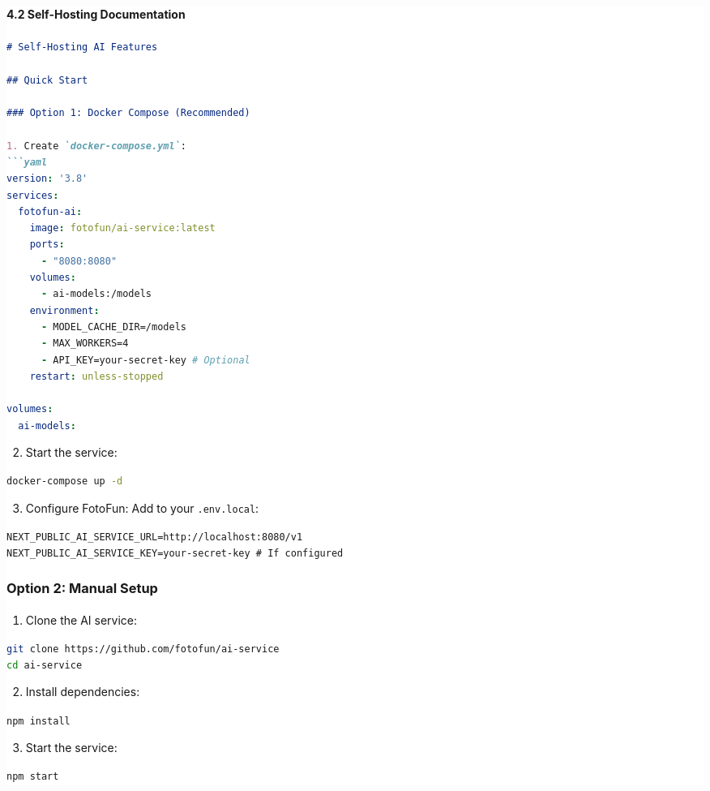 #### 4.2 Self-Hosting Documentation
```markdown
# Self-Hosting AI Features

## Quick Start

### Option 1: Docker Compose (Recommended)

1. Create `docker-compose.yml`:
```yaml
version: '3.8'
services:
  fotofun-ai:
    image: fotofun/ai-service:latest
    ports:
      - "8080:8080"
    volumes:
      - ai-models:/models
    environment:
      - MODEL_CACHE_DIR=/models
      - MAX_WORKERS=4
      - API_KEY=your-secret-key # Optional
    restart: unless-stopped

volumes:
  ai-models:
```

2. Start the service:
```bash
docker-compose up -d
```

3. Configure FotoFun:
Add to your `.env.local`:
```
NEXT_PUBLIC_AI_SERVICE_URL=http://localhost:8080/v1
NEXT_PUBLIC_AI_SERVICE_KEY=your-secret-key # If configured
```

### Option 2: Manual Setup

1. Clone the AI service:
```bash
git clone https://github.com/fotofun/ai-service
cd ai-service
```

2. Install dependencies:
```bash
npm install
```

3. Start the service:
```bash
npm start
```

